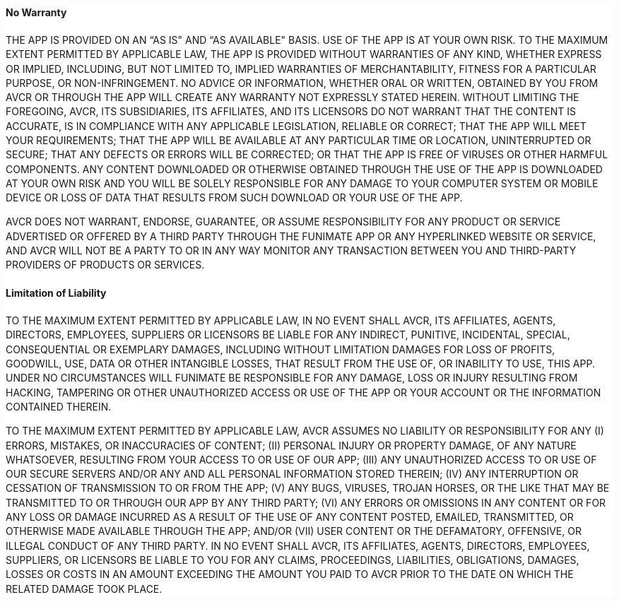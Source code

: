 
#### No Warranty

THE APP IS PROVIDED ON AN “AS IS" AND “AS AVAILABLE" BASIS. USE OF THE APP IS
AT YOUR OWN RISK. TO THE MAXIMUM EXTENT PERMITTED BY APPLICABLE LAW, THE APP
IS PROVIDED WITHOUT WARRANTIES OF ANY KIND, WHETHER EXPRESS OR IMPLIED,
INCLUDING, BUT NOT LIMITED TO, IMPLIED WARRANTIES OF MERCHANTABILITY, FITNESS
FOR A PARTICULAR PURPOSE, OR NON-INFRINGEMENT. NO ADVICE OR INFORMATION,
WHETHER ORAL OR WRITTEN, OBTAINED BY YOU FROM AVCR OR THROUGH THE APP WILL
CREATE ANY WARRANTY NOT EXPRESSLY STATED HEREIN. WITHOUT LIMITING THE
FOREGOING, AVCR, ITS SUBSIDIARIES, ITS AFFILIATES, AND ITS LICENSORS DO NOT
WARRANT THAT THE CONTENT IS ACCURATE, IS IN COMPLIANCE WITH ANY APPLICABLE
LEGISLATION, RELIABLE OR CORRECT; THAT THE APP WILL MEET YOUR REQUIREMENTS;
THAT THE APP WILL BE AVAILABLE AT ANY PARTICULAR TIME OR LOCATION,
UNINTERRUPTED OR SECURE; THAT ANY DEFECTS OR ERRORS WILL BE CORRECTED; OR THAT
THE APP IS FREE OF VIRUSES OR OTHER HARMFUL COMPONENTS. ANY CONTENT DOWNLOADED
OR OTHERWISE OBTAINED THROUGH THE USE OF THE APP IS DOWNLOADED AT YOUR OWN
RISK AND YOU WILL BE SOLELY RESPONSIBLE FOR ANY DAMAGE TO YOUR COMPUTER SYSTEM
OR MOBILE DEVICE OR LOSS OF DATA THAT RESULTS FROM SUCH DOWNLOAD OR YOUR USE
OF THE APP.  
  
AVCR DOES NOT WARRANT, ENDORSE, GUARANTEE, OR ASSUME RESPONSIBILITY FOR ANY
PRODUCT OR SERVICE ADVERTISED OR OFFERED BY A THIRD PARTY THROUGH THE FUNIMATE
APP OR ANY HYPERLINKED WEBSITE OR SERVICE, AND AVCR WILL NOT BE A PARTY TO OR
IN ANY WAY MONITOR ANY TRANSACTION BETWEEN YOU AND THIRD-PARTY PROVIDERS OF
PRODUCTS OR SERVICES.  
  

#### Limitation of Liability

TO THE MAXIMUM EXTENT PERMITTED BY APPLICABLE LAW, IN NO EVENT SHALL AVCR, ITS
AFFILIATES, AGENTS, DIRECTORS, EMPLOYEES, SUPPLIERS OR LICENSORS BE LIABLE FOR
ANY INDIRECT, PUNITIVE, INCIDENTAL, SPECIAL, CONSEQUENTIAL OR EXEMPLARY
DAMAGES, INCLUDING WITHOUT LIMITATION DAMAGES FOR LOSS OF PROFITS, GOODWILL,
USE, DATA OR OTHER INTANGIBLE LOSSES, THAT RESULT FROM THE USE OF, OR
INABILITY TO USE, THIS APP. UNDER NO CIRCUMSTANCES WILL FUNIMATE BE
RESPONSIBLE FOR ANY DAMAGE, LOSS OR INJURY RESULTING FROM HACKING, TAMPERING
OR OTHER UNAUTHORIZED ACCESS OR USE OF THE APP OR YOUR ACCOUNT OR THE
INFORMATION CONTAINED THEREIN.  
  
TO THE MAXIMUM EXTENT PERMITTED BY APPLICABLE LAW, AVCR ASSUMES NO LIABILITY
OR RESPONSIBILITY FOR ANY (I) ERRORS, MISTAKES, OR INACCURACIES OF CONTENT;
(II) PERSONAL INJURY OR PROPERTY DAMAGE, OF ANY NATURE WHATSOEVER, RESULTING
FROM YOUR ACCESS TO OR USE OF OUR APP; (III) ANY UNAUTHORIZED ACCESS TO OR USE
OF OUR SECURE SERVERS AND/OR ANY AND ALL PERSONAL INFORMATION STORED THEREIN;
(IV) ANY INTERRUPTION OR CESSATION OF TRANSMISSION TO OR FROM THE APP; (V) ANY
BUGS, VIRUSES, TROJAN HORSES, OR THE LIKE THAT MAY BE TRANSMITTED TO OR
THROUGH OUR APP BY ANY THIRD PARTY; (VI) ANY ERRORS OR OMISSIONS IN ANY
CONTENT OR FOR ANY LOSS OR DAMAGE INCURRED AS A RESULT OF THE USE OF ANY
CONTENT POSTED, EMAILED, TRANSMITTED, OR OTHERWISE MADE AVAILABLE THROUGH THE
APP; AND/OR (VII) USER CONTENT OR THE DEFAMATORY, OFFENSIVE, OR ILLEGAL
CONDUCT OF ANY THIRD PARTY. IN NO EVENT SHALL AVCR, ITS AFFILIATES, AGENTS,
DIRECTORS, EMPLOYEES, SUPPLIERS, OR LICENSORS BE LIABLE TO YOU FOR ANY CLAIMS,
PROCEEDINGS, LIABILITIES, OBLIGATIONS, DAMAGES, LOSSES OR COSTS IN AN AMOUNT
EXCEEDING THE AMOUNT YOU PAID TO AVCR PRIOR TO THE DATE ON WHICH THE RELATED
DAMAGE TOOK PLACE.  
  